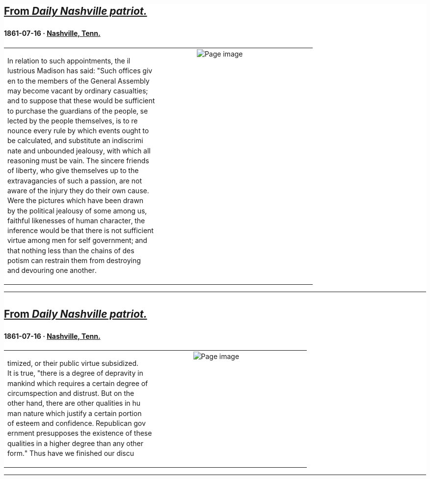 
## [From _Daily Nashville patriot._](https://www.loc.gov/resource/sn83025725/1861-07-16/ed-1/?sp=2)

#### 1861-07-16 &middot; [Nashville, Tenn.](http://dbpedia.org/resource/Nashville%2C_Tennessee)

<table style="width: 100%;"><tr><td style="width: 50%">

  
In relation to such appointments, the il­  
lustrious Madison has said: &quot;Such offices giv­  
en to the members of the General Assembly  
may become vacant by ordinary casualties;  
and to suppose that these would be sufficient  
to purchase the guardians of the people, se­  
lected by the people themselves, is to re­  
nounce every rule by which events ought to  
be calculated, and substitute an indiscrimi­  
nate and unbounded jealousy, with which all  
reasoning must be vain. The sincere friends  
of liberty, who give themselves up to the  
extravagancies of such a passion, are not  
aware of the injury they do their own cause.  
Were the pictures which have been drawn  
by the political jealousy of some among us,  
faithful likenesses of human character, the  
inference would be that there is not sufficient  
virtue among men for self government; and  
that nothing less than the chains of des­  
potism can restrain them from destroying  
and devouring one another.
</td><td style="width: 50%; max-height: 75%; margin: auto; display: block;">
<img alt="Page image" src="https://tile.loc.gov/image-services/iiif/service:ndnp:tu:batch_tu_kitty_ver01:data:sn83025725:00212470405:1861071601:0046/pct:111.35749053542456,283.5935828877005,43.915630070308275,44.87700534759358/!600,600/0/default.jpg"/>
</td>
</tr></table>

---

## [From _Daily Nashville patriot._](https://www.loc.gov/resource/sn83025725/1861-07-16/ed-1/?sp=2)

#### 1861-07-16 &middot; [Nashville, Tenn.](http://dbpedia.org/resource/Nashville%2C_Tennessee)

<table style="width: 100%;"><tr><td style="width: 50%">

  
timized, or their public virtue subsidized.  
It is true, &quot;there is a degree of depravity in  
mankind which requires a certain degree of  
circumspection and distrust. But on the  
other hand, there are other qualities in hu  
man nature which justify a certain portion  
of esteem and confidence. Republican gov  
ernment presupposes the existence of these  
qualities in a higher degree than any other  
form.&quot; Thus have we finished our discu
</td><td style="width: 50%; max-height: 75%; margin: auto; display: block;">
<img alt="Page image" src="https://tile.loc.gov/image-services/iiif/service:ndnp:tu:batch_tu_kitty_ver01:data:sn83025725:00212470405:1861071601:0046/pct:158.30178474851272,34.524064171122994,43.75338020551649,19.893048128342247/!600,600/0/default.jpg"/>
</td>
</tr></table>

---